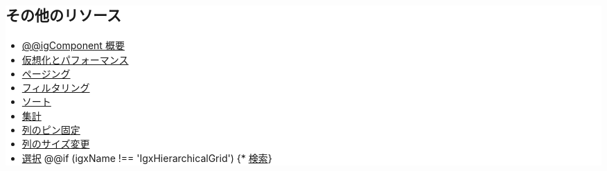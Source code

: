
## その他のリソース
<div class="divider--half"></div>

* [@@igComponent 概要](@@igMainTopic.md)
* [仮想化とパフォーマンス](virtualization.md)
* [ページング](paging.md)
* [フィルタリング](filtering.md)
* [ソート](sorting.md)
* [集計](summaries.md)
* [列のピン固定](column-pinning.md)
* [列のサイズ変更](column-resizing.md)
* [選択](selection.md)
@@if (igxName !== 'IgxHierarchicalGrid') {* [検索](search.md)}